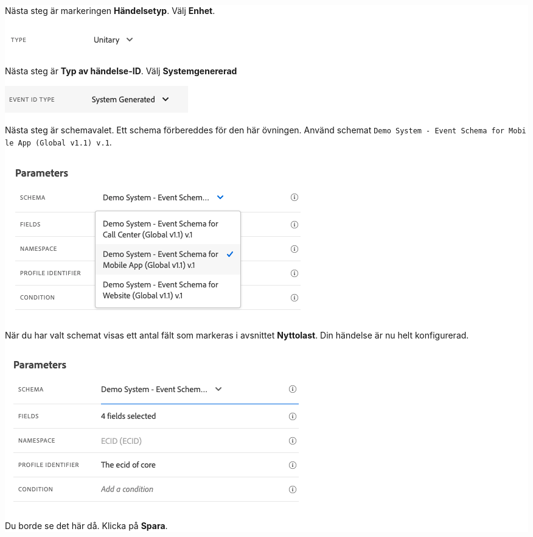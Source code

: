 Nästa steg är markeringen **Händelsetyp**. Välj **Enhet**.

![ACOP](./images/eventidtype1.png)

Nästa steg är **Typ av händelse-ID**. Välj **Systemgenererad**

![ACOP](./images/eventidtype.png)

Nästa steg är schemavalet. Ett schema förbereddes för den här övningen. Använd schemat `Demo System - Event Schema for Mobile App (Global v1.1) v.1`.

![ACOP](./images/eventschema.png)

När du har valt schemat visas ett antal fält som markeras i avsnittet **Nyttolast**. Din händelse är nu helt konfigurerad.

![ACOP](./images/eventpayload.png)

Du borde se det här då. Klicka på **Spara**.
